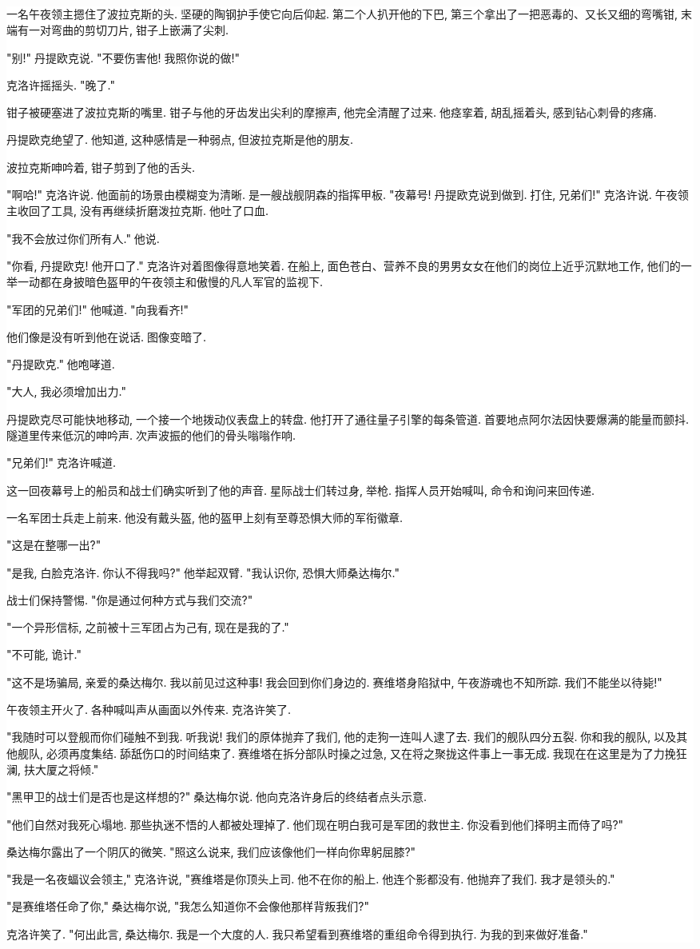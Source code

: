 一名午夜领主摁住了波拉克斯的头. 坚硬的陶钢护手使它向后仰起. 第二个人扒开他的下巴, 第三个拿出了一把恶毒的、又长又细的弯嘴钳, 末端有一对弯曲的剪切刀片, 钳子上嵌满了尖刺.

"别!" 丹提欧克说. "不要伤害他! 我照你说的做!"

克洛许摇摇头. "晚了."

钳子被硬塞进了波拉克斯的嘴里. 钳子与他的牙齿发出尖利的摩擦声, 他完全清醒了过来. 他痉挛着, 胡乱摇着头, 感到钻心刺骨的疼痛.

丹提欧克绝望了. 他知道, 这种感情是一种弱点, 但波拉克斯是他的朋友.

波拉克斯呻吟着, 钳子剪到了他的舌头.

"啊哈!" 克洛许说. 他面前的场景由模糊变为清晰. 是一艘战舰阴森的指挥甲板. "夜幕号! 丹提欧克说到做到. 打住, 兄弟们!" 克洛许说. 午夜领主收回了工具, 没有再继续折磨泼拉克斯. 他吐了口血.

"我不会放过你们所有人." 他说.

"你看, 丹提欧克! 他开口了." 克洛许对着图像得意地笑着. 在船上, 面色苍白、营养不良的男男女女在他们的岗位上近乎沉默地工作, 他们的一举一动都在身披暗色盔甲的午夜领主和傲慢的凡人军官的监视下.

"军团的兄弟们!" 他喊道. "向我看齐!"

他们像是没有听到他在说话. 图像变暗了.

"丹提欧克." 他咆哮道.

"大人, 我必须增加出力."

丹提欧克尽可能快地移动, 一个接一个地拨动仪表盘上的转盘. 他打开了通往量子引擎的每条管道. 首要地点阿尔法因快要爆满的能量而颤抖. 隧道里传来低沉的呻吟声. 次声波振的他们的骨头嗡嗡作响.

"兄弟们!" 克洛许喊道.

这一回夜幕号上的船员和战士们确实听到了他的声音. 星际战士们转过身, 举枪. 指挥人员开始喊叫, 命令和询问来回传递.

一名军团士兵走上前来. 他没有戴头盔, 他的盔甲上刻有至尊恐惧大师的军衔徽章.

"这是在整哪一出?"

"是我, 白脸克洛许. 你认不得我吗?" 他举起双臂. "我认识你, 恐惧大师桑达梅尔."

战士们保持警惕. "你是通过何种方式与我们交流?"

"一个异形信标, 之前被十三军团占为己有, 现在是我的了."

"不可能, 诡计."

"这不是场骗局, 亲爱的桑达梅尔. 我以前见过这种事! 我会回到你们身边的. 赛维塔身陷狱中, 午夜游魂也不知所踪. 我们不能坐以待毙!"

午夜领主开火了. 各种喊叫声从画面以外传来. 克洛许笑了.

"我随时可以登舰而你们碰触不到我. 听我说! 我们的原体抛弃了我们, 他的走狗一连叫人逮了去. 我们的舰队四分五裂. 你和我的舰队, 以及其他舰队, 必须再度集结. 舔舐伤口的时间结束了. 赛维塔在拆分部队时操之过急, 又在将之聚拢这件事上一事无成. 我现在在这里是为了力挽狂澜, 扶大厦之将倾."

"黑甲卫的战士们是否也是这样想的?" 桑达梅尔说. 他向克洛许身后的终结者点头示意.

"他们自然对我死心塌地. 那些执迷不悟的人都被处理掉了. 他们现在明白我可是军团的救世主. 你没看到他们择明主而侍了吗?"

桑达梅尔露出了一个阴仄的微笑. "照这么说来, 我们应该像他们一样向你卑躬屈膝?"

"我是一名夜蝠议会领主," 克洛许说, "赛维塔是你顶头上司. 他不在你的船上. 他连个影都没有. 他抛弃了我们. 我才是领头的."

"是赛维塔任命了你," 桑达梅尔说, "我怎么知道你不会像他那样背叛我们?"

克洛许笑了. "何出此言, 桑达梅尔. 我是一个大度的人. 我只希望看到赛维塔的重组命令得到执行. 为我的到来做好准备."
